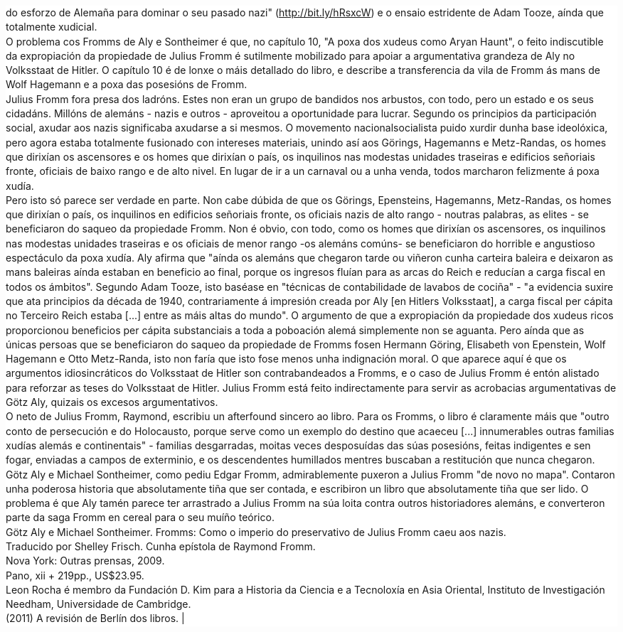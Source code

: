 do esforzo de Alemaña para dominar o seu pasado nazi" (http://bit.ly/hRsxcW) e o ensaio estridente de Adam Tooze, aínda que totalmente xudicial.<br/>O problema cos Fromms de Aly e Sontheimer é que, no capítulo 10, "A poxa dos xudeus como Aryan Haunt", o feito indiscutible da expropiación da propiedade de Julius Fromm é sutilmente mobilizado para apoiar a argumentativa grandeza de Aly no Volksstaat de Hitler. O capítulo 10 é de lonxe o máis detallado do libro, e describe a transferencia da vila de Fromm ás mans de Wolf Hagemann e a poxa das posesións de Fromm.<br/>Julius Fromm fora presa dos ladróns. Estes non eran un grupo de bandidos nos arbustos, con todo, pero un estado e os seus cidadáns. Millóns de alemáns - nazis e outros - aproveitou a oportunidade para lucrar. Segundo os principios da participación social, axudar aos nazis significaba axudarse a si mesmos. O movemento nacionalsocialista puido xurdir dunha base ideolóxica, pero agora estaba totalmente fusionado con intereses materiais, unindo así aos Görings, Hagemanns e Metz-Randas, os homes que dirixían os ascensores e os homes que dirixían o país, os inquilinos nas modestas unidades traseiras e edificios señoriais fronte, oficiais de baixo rango e de alto nivel. En lugar de ir a un carnaval ou a unha venda, todos marcharon felizmente á poxa xudía.<br/>Pero isto só parece ser verdade en parte. Non cabe dúbida de que os Görings, Epensteins, Hagemanns, Metz-Randas, os homes que dirixían o país, os inquilinos en edificios señoriais fronte, os oficiais nazis de alto rango - noutras palabras, as elites - se beneficiaron do saqueo da propiedade Fromm. Non é obvio, con todo, como os homes que dirixían os ascensores, os inquilinos nas modestas unidades traseiras e os oficiais de menor rango -os alemáns comúns- se beneficiaron do horrible e angustioso espectáculo da poxa xudía. Aly afirma que "aínda os alemáns que chegaron tarde ou viñeron cunha carteira baleira e deixaron as mans baleiras aínda estaban en beneficio ao final, porque os ingresos fluían para as arcas do Reich e reducían a carga fiscal en todos os ámbitos". Segundo Adam Tooze, isto baséase en "técnicas de contabilidade de lavabos de cociña" - "a evidencia suxire que ata principios da década de 1940, contrariamente á impresión creada por Aly [en Hitlers Volksstaat], a carga fiscal per cápita no Terceiro Reich estaba [...] entre as máis altas do mundo". O argumento de que a expropiación da propiedade dos xudeus ricos proporcionou beneficios per cápita substanciais a toda a poboación alemá simplemente non se aguanta. Pero aínda que as únicas persoas que se beneficiaron do saqueo da propiedade de Fromms fosen Hermann Göring, Elisabeth von Epenstein, Wolf Hagemann e Otto Metz-Randa, isto non faría que isto fose menos unha indignación moral. O que aparece aquí é que os argumentos idiosincráticos do Volksstaat de Hitler son contrabandeados a Fromms, e o caso de Julius Fromm é entón alistado para reforzar as teses do Volksstaat de Hitler. Julius Fromm está feito indirectamente para servir as acrobacias argumentativas de Götz Aly, quizais os excesos argumentativos.<br/>O neto de Julius Fromm, Raymond, escribiu un afterfound sincero ao libro. Para os Fromms, o libro é claramente máis que "outro conto de persecución e do Holocausto, porque serve como un exemplo do destino que acaeceu [...] innumerables outras familias xudías alemás e continentais" - familias desgarradas, moitas veces desposuídas das súas posesións, feitas indigentes e sen fogar, enviadas a campos de exterminio, e os descendentes humillados mentres buscaban a restitución que nunca chegaron. Götz Aly e Michael Sontheimer, como pediu Edgar Fromm, admirablemente puxeron a Julius Fromm "de novo no mapa". Contaron unha poderosa historia que absolutamente tiña que ser contada, e escribiron un libro que absolutamente tiña que ser lido. O problema é que Aly tamén parece ter arrastrado a Julius Fromm na súa loita contra outros historiadores alemáns, e converteron parte da saga Fromm en cereal para o seu muíño teórico.<br/>Götz Aly e Michael Sontheimer. Fromms: Como o imperio do preservativo de Julius Fromm caeu aos nazis.<br/>Traducido por Shelley Frisch. Cunha epístola de Raymond Fromm.<br/>Nova York: Outras prensas, 2009.<br/>Pano, xii + 219pp., US$23.95.<br/>Leon Rocha é membro da Fundación D. Kim para a Historia da Ciencia e a Tecnoloxía en Asia Oriental, Instituto de Investigación Needham, Universidade de Cambridge.<br/>(2011) A revisión de Berlín dos libros. |